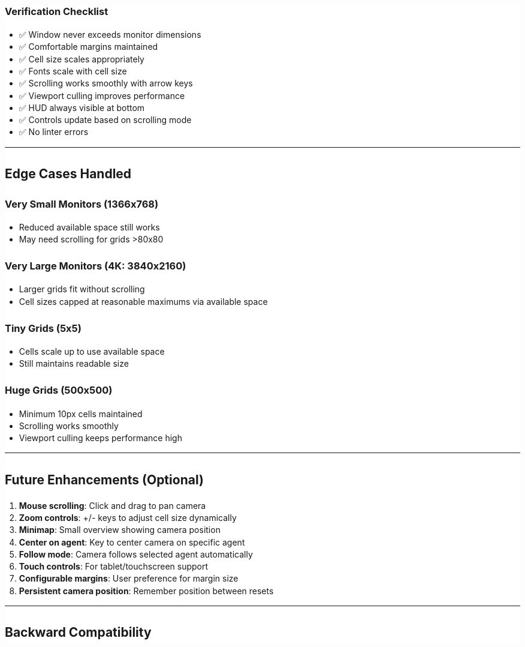 ### Verification Checklist
- ✅ Window never exceeds monitor dimensions
- ✅ Comfortable margins maintained
- ✅ Cell size scales appropriately
- ✅ Fonts scale with cell size
- ✅ Scrolling works smoothly with arrow keys
- ✅ Viewport culling improves performance
- ✅ HUD always visible at bottom
- ✅ Controls update based on scrolling mode
- ✅ No linter errors

---

## Edge Cases Handled

### Very Small Monitors (1366x768)
- Reduced available space still works
- May need scrolling for grids >80x80

### Very Large Monitors (4K: 3840x2160)
- Larger grids fit without scrolling
- Cell sizes capped at reasonable maximums via available space

### Tiny Grids (5x5)
- Cells scale up to use available space
- Still maintains readable size

### Huge Grids (500x500)
- Minimum 10px cells maintained
- Scrolling works smoothly
- Viewport culling keeps performance high

---

## Future Enhancements (Optional)

1. **Mouse scrolling**: Click and drag to pan camera
2. **Zoom controls**: +/- keys to adjust cell size dynamically
3. **Minimap**: Small overview showing camera position
4. **Center on agent**: Key to center camera on specific agent
5. **Follow mode**: Camera follows selected agent automatically
6. **Touch controls**: For tablet/touchscreen support
7. **Configurable margins**: User preference for margin size
8. **Persistent camera position**: Remember position between resets

---

## Backward Compatibility
